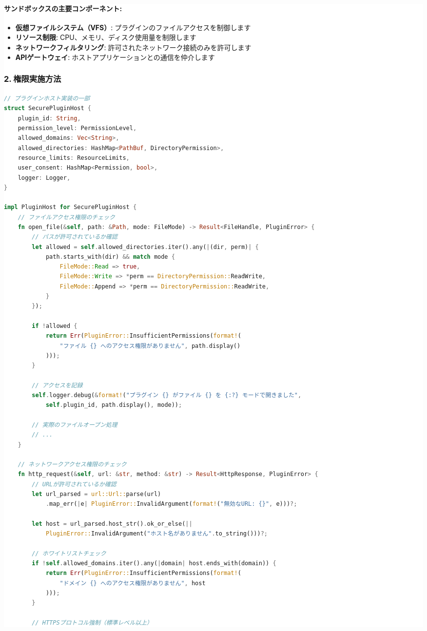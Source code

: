 #### サンドボックスの主要コンポーネント:

- **仮想ファイルシステム（VFS）**: プラグインのファイルアクセスを制御します
- **リソース制限**: CPU、メモリ、ディスク使用量を制限します
- **ネットワークフィルタリング**: 許可されたネットワーク接続のみを許可します
- **APIゲートウェイ**: ホストアプリケーションとの通信を仲介します

### 2. 権限実施方法

```rust
// プラグインホスト実装の一部
struct SecurePluginHost {
    plugin_id: String,
    permission_level: PermissionLevel,
    allowed_domains: Vec<String>,
    allowed_directories: HashMap<PathBuf, DirectoryPermission>,
    resource_limits: ResourceLimits,
    user_consent: HashMap<Permission, bool>,
    logger: Logger,
}

impl PluginHost for SecurePluginHost {
    // ファイルアクセス権限のチェック
    fn open_file(&self, path: &Path, mode: FileMode) -> Result<FileHandle, PluginError> {
        // パスが許可されているか確認
        let allowed = self.allowed_directories.iter().any(|(dir, perm)| {
            path.starts_with(dir) && match mode {
                FileMode::Read => true,
                FileMode::Write => *perm == DirectoryPermission::ReadWrite,
                FileMode::Append => *perm == DirectoryPermission::ReadWrite,
            }
        });
        
        if !allowed {
            return Err(PluginError::InsufficientPermissions(format!(
                "ファイル {} へのアクセス権限がありません", path.display()
            )));
        }
        
        // アクセスを記録
        self.logger.debug(&format!("プラグイン {} がファイル {} を {:?} モードで開きました",
            self.plugin_id, path.display(), mode));
        
        // 実際のファイルオープン処理
        // ...
    }
    
    // ネットワークアクセス権限のチェック
    fn http_request(&self, url: &str, method: &str) -> Result<HttpResponse, PluginError> {
        // URLが許可されているか確認
        let url_parsed = url::Url::parse(url)
            .map_err(|e| PluginError::InvalidArgument(format!("無効なURL: {}", e)))?;
        
        let host = url_parsed.host_str().ok_or_else(|| 
            PluginError::InvalidArgument("ホスト名がありません".to_string()))?;
        
        // ホワイトリストチェック
        if !self.allowed_domains.iter().any(|domain| host.ends_with(domain)) {
            return Err(PluginError::InsufficientPermissions(format!(
                "ドメイン {} へのアクセス権限がありません", host
            )));
        }
        
        // HTTPSプロトコル強制（標準レベル以上）
```